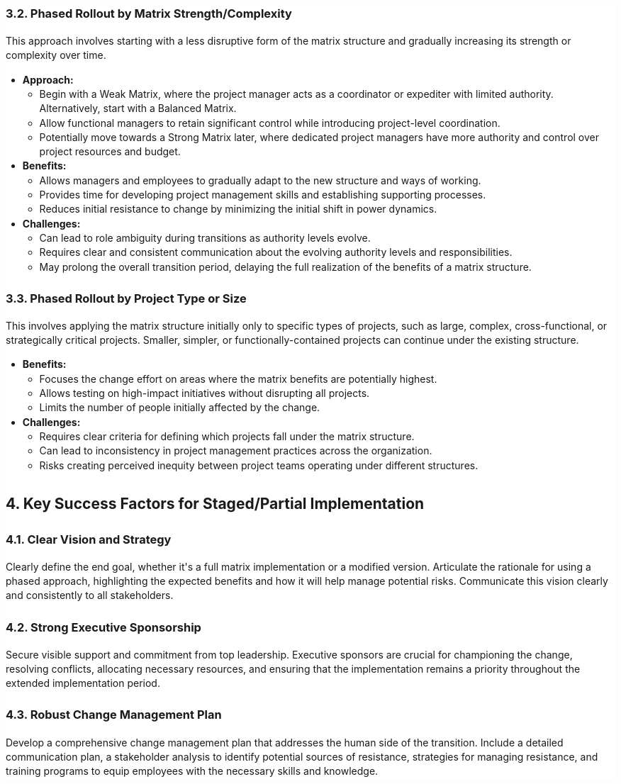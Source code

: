 ### **3.2. Phased Rollout by Matrix Strength/Complexity**
This approach involves starting with a less disruptive form of the matrix structure and gradually increasing its strength or complexity over time.
-   **Approach:**
    -   Begin with a Weak Matrix, where the project manager acts as a coordinator or expediter with limited authority. Alternatively, start with a Balanced Matrix.
    -   Allow functional managers to retain significant control while introducing project-level coordination.
    -   Potentially move towards a Strong Matrix later, where dedicated project managers have more authority and control over project resources and budget.
-   **Benefits:**
    -   Allows managers and employees to gradually adapt to the new structure and ways of working.
    -   Provides time for developing project management skills and establishing supporting processes.
    -   Reduces initial resistance to change by minimizing the initial shift in power dynamics.
-   **Challenges:**
    -   Can lead to role ambiguity during transitions as authority levels evolve.
    -   Requires clear and consistent communication about the evolving authority levels and responsibilities.
    -   May prolong the overall transition period, delaying the full realization of the benefits of a matrix structure.

### **3.3. Phased Rollout by Project Type or Size**
This involves applying the matrix structure initially only to specific types of projects, such as large, complex, cross-functional, or strategically critical projects. Smaller, simpler, or functionally-contained projects can continue under the existing structure.
-   **Benefits:**
    -   Focuses the change effort on areas where the matrix benefits are potentially highest.
    -   Allows testing on high-impact initiatives without disrupting all projects.
    -   Limits the number of people initially affected by the change.
-   **Challenges:**
    -   Requires clear criteria for defining which projects fall under the matrix structure.
    -   Can lead to inconsistency in project management practices across the organization.
    -   Risks creating perceived inequity between project teams operating under different structures.

## **4. Key Success Factors for Staged/Partial Implementation**
### **4.1. Clear Vision and Strategy**
Clearly define the end goal, whether it's a full matrix implementation or a modified version. Articulate the rationale for using a phased approach, highlighting the expected benefits and how it will help manage potential risks. Communicate this vision clearly and consistently to all stakeholders.

### **4.2. Strong Executive Sponsorship**
Secure visible support and commitment from top leadership. Executive sponsors are crucial for championing the change, resolving conflicts, allocating necessary resources, and ensuring that the implementation remains a priority throughout the extended implementation period.

### **4.3. Robust Change Management Plan**
Develop a comprehensive change management plan that addresses the human side of the transition. Include a detailed communication plan, a stakeholder analysis to identify potential sources of resistance, strategies for managing resistance, and training programs to equip employees with the necessary skills and knowledge.
